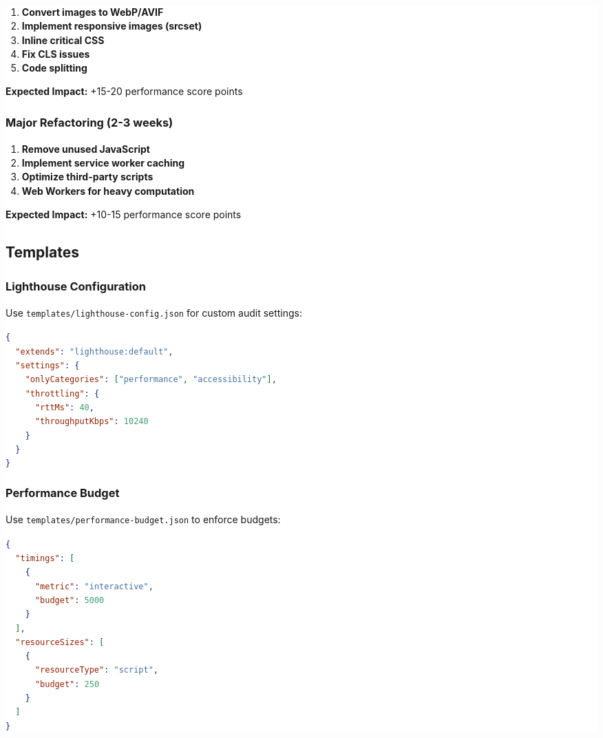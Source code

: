 1. **Convert images to WebP/AVIF**
2. **Implement responsive images (srcset)**
3. **Inline critical CSS**
4. **Fix CLS issues**
5. **Code splitting**

**Expected Impact:** +15-20 performance score points

### Major Refactoring (2-3 weeks)

1. **Remove unused JavaScript**
2. **Implement service worker caching**
3. **Optimize third-party scripts**
4. **Web Workers for heavy computation**

**Expected Impact:** +10-15 performance score points

## Templates

### Lighthouse Configuration

Use `templates/lighthouse-config.json` for custom audit settings:

```json
{
  "extends": "lighthouse:default",
  "settings": {
    "onlyCategories": ["performance", "accessibility"],
    "throttling": {
      "rttMs": 40,
      "throughputKbps": 10240
    }
  }
}
```

### Performance Budget

Use `templates/performance-budget.json` to enforce budgets:

```json
{
  "timings": [
    {
      "metric": "interactive",
      "budget": 5000
    }
  ],
  "resourceSizes": [
    {
      "resourceType": "script",
      "budget": 250
    }
  ]
}
```
